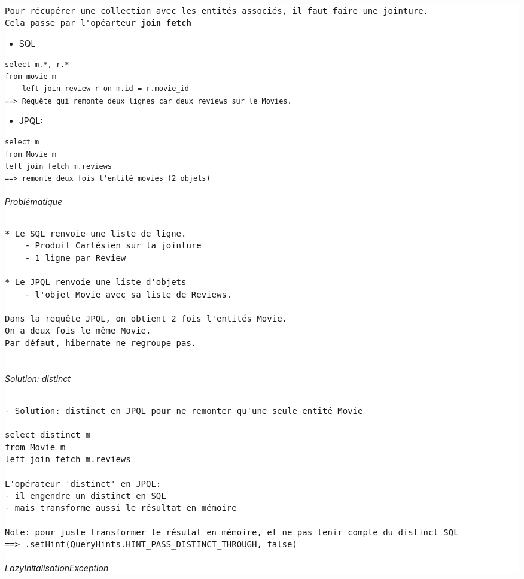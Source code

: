 <pre>
Pour récupérer une collection avec les entités associés, il faut faire une jointure.
Cela passe par l'opéarteur <b>join fetch</b>
</pre>

- SQL

```
select m.*, r.*
from movie m
	left join review r on m.id = r.movie_id
==> Requête qui remonte deux lignes car deux reviews sur le Movies.
```

- JPQL:

```
select m
from Movie m
left join fetch m.reviews
==> remonte deux fois l'entité movies (2 objets)
```

###### Problématique

<pre>
* Le SQL renvoie une liste de ligne.
    - Produit Cartésien sur la jointure
    - 1 ligne par Review

* Le JPQL renvoie une liste d'objets
    - l'objet Movie avec sa liste de Reviews. 

Dans la requête JPQL, on obtient 2 fois l'entités Movie.
On a deux fois le même Movie.
Par défaut, hibernate ne regroupe pas.

</pre>

###### Solution: distinct

<pre>
- Solution: distinct en JPQL pour ne remonter qu'une seule entité Movie

select distinct m
from Movie m
left join fetch m.reviews

L'opérateur 'distinct' en JPQL:
- il engendre un distinct en SQL
- mais transforme aussi le résultat en mémoire

Note: pour juste transformer le résulat en mémoire, et ne pas tenir compte du distinct SQL
==> .setHint(QueryHints.HINT_PASS_DISTINCT_THROUGH, false)
</pre>

###### LazyInitalisationException
